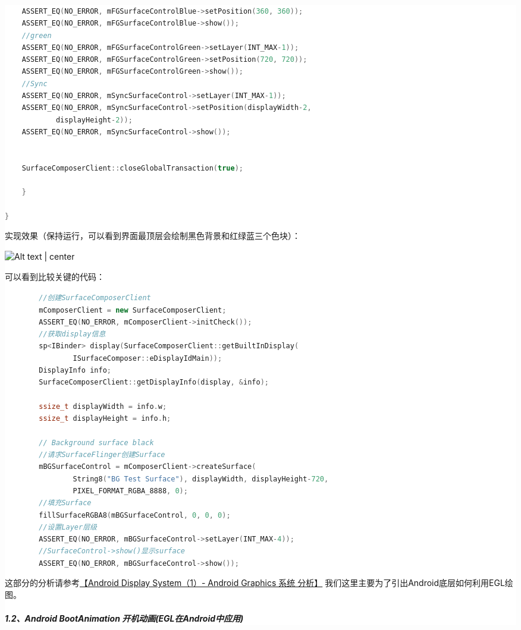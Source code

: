 ``` cpp 
	ASSERT_EQ(NO_ERROR, mFGSurfaceControlBlue->setPosition(360, 360));
	ASSERT_EQ(NO_ERROR, mFGSurfaceControlBlue->show());
	//green
	ASSERT_EQ(NO_ERROR, mFGSurfaceControlGreen->setLayer(INT_MAX-1));
	ASSERT_EQ(NO_ERROR, mFGSurfaceControlGreen->setPosition(720, 720));
	ASSERT_EQ(NO_ERROR, mFGSurfaceControlGreen->show());
	//Sync
	ASSERT_EQ(NO_ERROR, mSyncSurfaceControl->setLayer(INT_MAX-1));
	ASSERT_EQ(NO_ERROR, mSyncSurfaceControl->setPosition(displayWidth-2,
			displayHeight-2));
	ASSERT_EQ(NO_ERROR, mSyncSurfaceControl->show());


	SurfaceComposerClient::closeGlobalTransaction(true);

	}

}
```

实现效果（保持运行，可以看到界面最顶层会绘制黑色背景和红绿蓝三个色块）：

![Alt text | center](https://raw.githubusercontent.com/izhoujinjiani/zhoujinjian.com.images/master/display.system/DS-02-02-Android-graphics-surface-test.gif)

可以看到比较关键的代码：

``` cpp
        //创建SurfaceComposerClient
        mComposerClient = new SurfaceComposerClient;
        ASSERT_EQ(NO_ERROR, mComposerClient->initCheck());
        //获取display信息
        sp<IBinder> display(SurfaceComposerClient::getBuiltInDisplay(
                ISurfaceComposer::eDisplayIdMain));
        DisplayInfo info;
        SurfaceComposerClient::getDisplayInfo(display, &info);

        ssize_t displayWidth = info.w;
        ssize_t displayHeight = info.h;

        // Background surface black
        //请求SurfaceFlinger创建Surface
        mBGSurfaceControl = mComposerClient->createSurface(
                String8("BG Test Surface"), displayWidth, displayHeight-720,
                PIXEL_FORMAT_RGBA_8888, 0);
        //填充Surface
        fillSurfaceRGBA8(mBGSurfaceControl, 0, 0, 0);
        //设置Layer层级
        ASSERT_EQ(NO_ERROR, mBGSurfaceControl->setLayer(INT_MAX-4));
        //SurfaceControl->show()显示surface
        ASSERT_EQ(NO_ERROR, mBGSurfaceControl->show());
```
这部分的分析请参考[【Android Display System（1）- Android Graphics 系统 分析】](http://charlesvincent.cc/2018/02/01/Android-7-1-2-Android-N-Android-Graphics-%E7%B3%BB%E7%BB%9F%E5%88%86%E6%9E%90/)
我们这里主要为了引出Android底层如何利用EGL绘图。
##### 1.2、Android BootAnimation 开机动画(EGL在Android中应用)
